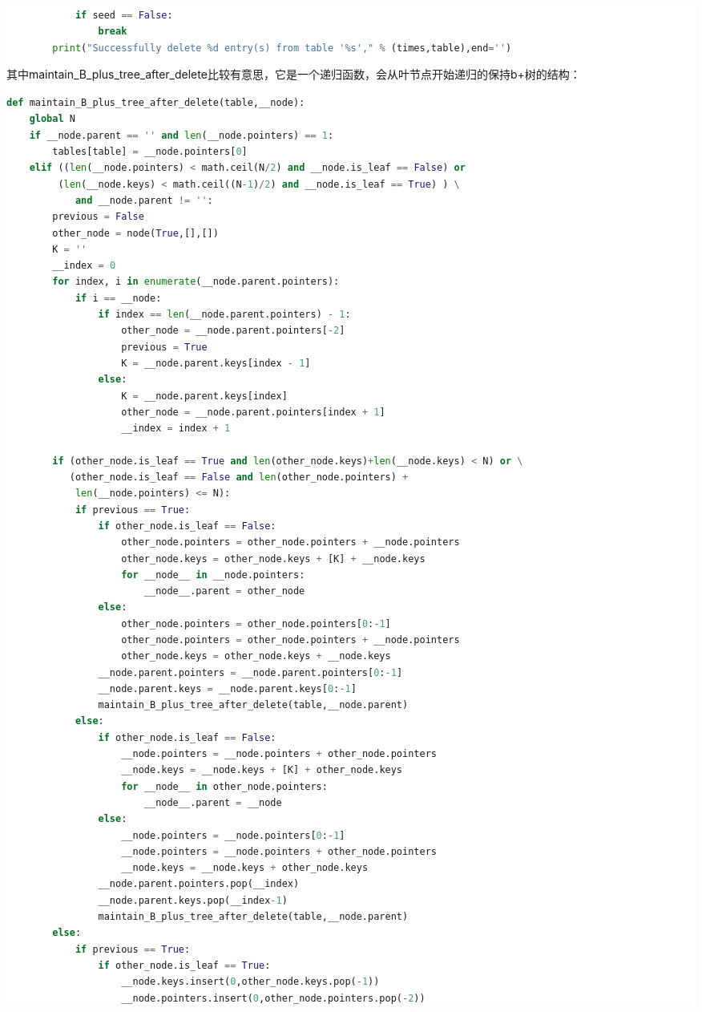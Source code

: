 ```python
            if seed == False:
                break
        print("Successfully delete %d entry(s) from table '%s'," % (times,table),end='')
```

其中maintain_B_plus_tree_after_delete比较有意思，它是一个递归函数，会从叶节点开始递归的保持b+树的结构：

```python
def maintain_B_plus_tree_after_delete(table,__node):
    global N
    if __node.parent == '' and len(__node.pointers) == 1:
        tables[table] = __node.pointers[0]
    elif ((len(__node.pointers) < math.ceil(N/2) and __node.is_leaf == False) or
         (len(__node.keys) < math.ceil((N-1)/2) and __node.is_leaf == True) ) \
            and __node.parent != '':
        previous = False
        other_node = node(True,[],[])
        K = ''
        __index = 0
        for index, i in enumerate(__node.parent.pointers):
            if i == __node:
                if index == len(__node.parent.pointers) - 1:
                    other_node = __node.parent.pointers[-2]
                    previous = True
                    K = __node.parent.keys[index - 1]
                else:
                    K = __node.parent.keys[index]
                    other_node = __node.parent.pointers[index + 1]
                    __index = index + 1

        if (other_node.is_leaf == True and len(other_node.keys)+len(__node.keys) < N) or \
           (other_node.is_leaf == False and len(other_node.pointers) +
            len(__node.pointers) <= N):
            if previous == True:
                if other_node.is_leaf == False:
                    other_node.pointers = other_node.pointers + __node.pointers
                    other_node.keys = other_node.keys + [K] + __node.keys
                    for __node__ in __node.pointers:
                        __node__.parent = other_node
                else:
                    other_node.pointers = other_node.pointers[0:-1]
                    other_node.pointers = other_node.pointers + __node.pointers
                    other_node.keys = other_node.keys + __node.keys
                __node.parent.pointers = __node.parent.pointers[0:-1]
                __node.parent.keys = __node.parent.keys[0:-1]
                maintain_B_plus_tree_after_delete(table,__node.parent)
            else:
                if other_node.is_leaf == False:
                    __node.pointers = __node.pointers + other_node.pointers
                    __node.keys = __node.keys + [K] + other_node.keys
                    for __node__ in other_node.pointers:
                        __node__.parent = __node
                else:
                    __node.pointers = __node.pointers[0:-1]
                    __node.pointers = __node.pointers + other_node.pointers
                    __node.keys = __node.keys + other_node.keys
                __node.parent.pointers.pop(__index)
                __node.parent.keys.pop(__index-1)
                maintain_B_plus_tree_after_delete(table,__node.parent)
        else:
            if previous == True:
                if other_node.is_leaf == True:
                    __node.keys.insert(0,other_node.keys.pop(-1))
                    __node.pointers.insert(0,other_node.pointers.pop(-2))
```